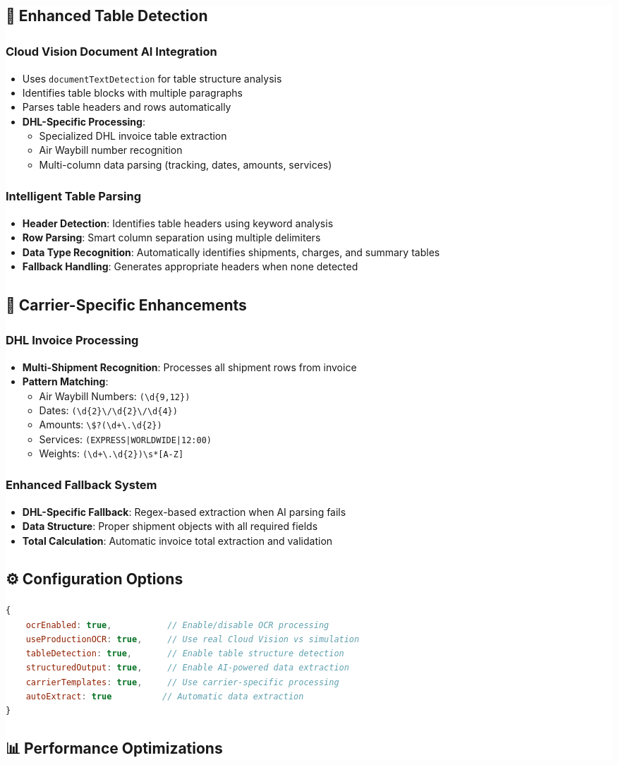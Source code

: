 ## 🔧 **Enhanced Table Detection**

### **Cloud Vision Document AI Integration**
- Uses `documentTextDetection` for table structure analysis
- Identifies table blocks with multiple paragraphs
- Parses table headers and rows automatically
- **DHL-Specific Processing**:
  - Specialized DHL invoice table extraction
  - Air Waybill number recognition
  - Multi-column data parsing (tracking, dates, amounts, services)

### **Intelligent Table Parsing**
- **Header Detection**: Identifies table headers using keyword analysis
- **Row Parsing**: Smart column separation using multiple delimiters
- **Data Type Recognition**: Automatically identifies shipments, charges, and summary tables
- **Fallback Handling**: Generates appropriate headers when none detected

## 🎯 **Carrier-Specific Enhancements**

### **DHL Invoice Processing**
- **Multi-Shipment Recognition**: Processes all shipment rows from invoice
- **Pattern Matching**:
  - Air Waybill Numbers: `(\d{9,12})`
  - Dates: `(\d{2}\/\d{2}\/\d{4})`
  - Amounts: `\$?(\d+\.\d{2})`
  - Services: `(EXPRESS|WORLDWIDE|12:00)`
  - Weights: `(\d+\.\d{2})\s*[A-Z]`

### **Enhanced Fallback System**
- **DHL-Specific Fallback**: Regex-based extraction when AI parsing fails
- **Data Structure**: Proper shipment objects with all required fields
- **Total Calculation**: Automatic invoice total extraction and validation

## ⚙️ **Configuration Options**

```javascript
{
    ocrEnabled: true,           // Enable/disable OCR processing
    useProductionOCR: true,     // Use real Cloud Vision vs simulation
    tableDetection: true,       // Enable table structure detection
    structuredOutput: true,     // Enable AI-powered data extraction
    carrierTemplates: true,     // Use carrier-specific processing
    autoExtract: true          // Automatic data extraction
}
```

## 📊 **Performance Optimizations**
